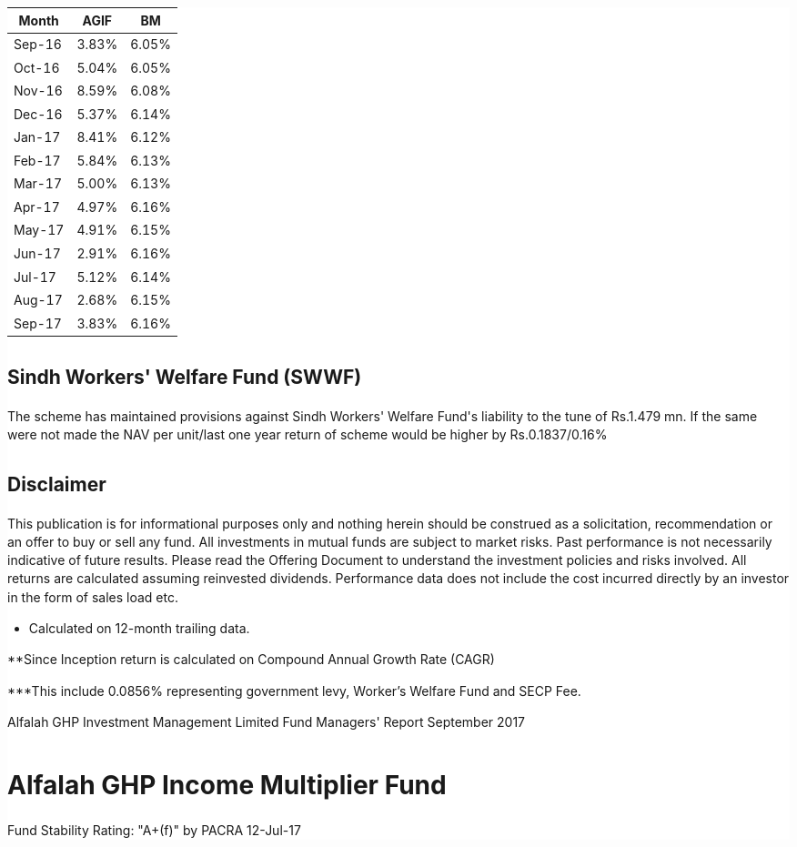 |Month|AGIF|BM|
|---|---|---|
|Sep-16|3.83%|6.05%|
|Oct-16|5.04%|6.05%|
|Nov-16|8.59%|6.08%|
|Dec-16|5.37%|6.14%|
|Jan-17|8.41%|6.12%|
|Feb-17|5.84%|6.13%|
|Mar-17|5.00%|6.13%|
|Apr-17|4.97%|6.16%|
|May-17|4.91%|6.15%|
|Jun-17|2.91%|6.16%|
|Jul-17|5.12%|6.14%|
|Aug-17|2.68%|6.15%|
|Sep-17|3.83%|6.16%|

## Sindh Workers' Welfare Fund (SWWF)

The scheme has maintained provisions against Sindh Workers' Welfare Fund's liability to the tune of Rs.1.479 mn. If the same were not made the NAV per unit/last one year return of scheme would be higher by Rs.0.1837/0.16%

## Disclaimer

This publication is for informational purposes only and nothing herein should be construed as a solicitation, recommendation or an offer to buy or sell any fund. All investments in mutual funds are subject to market risks. Past performance is not necessarily indicative of future results. Please read the Offering Document to understand the investment policies and risks involved. All returns are calculated assuming reinvested dividends. Performance data does not include the cost incurred directly by an investor in the form of sales load etc.

* Calculated on 12-month trailing data.

**Since Inception return is calculated on Compound Annual Growth Rate (CAGR)

***This include 0.0856% representing government levy, Worker’s Welfare Fund and SECP Fee.



Alfalah GHP Investment Management Limited Fund Managers' Report September 2017

# Alfalah GHP Income Multiplier Fund

Fund Stability Rating: "A+(f)" by PACRA 12-Jul-17
